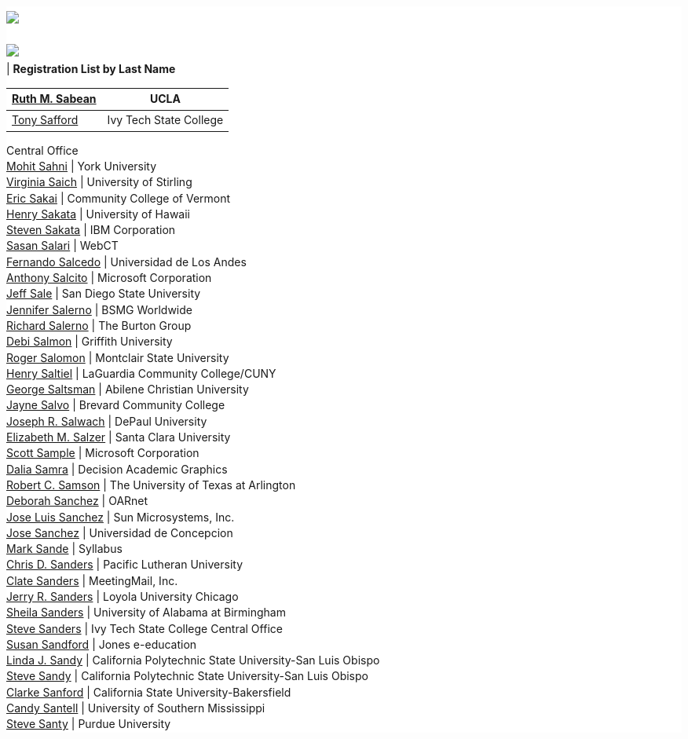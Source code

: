 ![](/conference/e2001/e2001_top2.jpg)  
---  
![](/conference/e2001/e2001_nav_buttons.jpg)  
|  **Registration List by Last Name**

| [Ruth M. Sabean](persinfo.asp?ID=29680&MEETING=E01)  |  UCLA  
---|---  
[Tony Safford](persinfo.asp?ID=99757&MEETING=E01)  | Ivy Tech State College
Central Office  
[Mohit Sahni](persinfo.asp?ID=63361&MEETING=E01)  | York University  
[Virginia Saich](persinfo.asp?ID=95030&MEETING=E01)  | University of Stirling  
[Eric Sakai](persinfo.asp?ID=59896&MEETING=E01)  | Community College of
Vermont  
[Henry Sakata](persinfo.asp?ID=69375&MEETING=E01)  | University of Hawaii  
[Steven Sakata](persinfo.asp?ID=80985&MEETING=E01)  | IBM Corporation  
[Sasan Salari](persinfo.asp?ID=44444&MEETING=E01)  | WebCT  
[Fernando Salcedo](persinfo.asp?ID=50844&MEETING=E01)  | Universidad de Los
Andes  
[Anthony Salcito](persinfo.asp?ID=91113&MEETING=E01)  | Microsoft Corporation  
[Jeff Sale](persinfo.asp?ID=93629&MEETING=E01)  | San Diego State University  
[Jennifer Salerno](persinfo.asp?ID=89790&MEETING=E01)  | BSMG Worldwide  
[Richard Salerno](persinfo.asp?ID=100219&MEETING=E01)  | The Burton Group  
[Debi Salmon](persinfo.asp?ID=63454&MEETING=E01)  | Griffith University  
[Roger Salomon](persinfo.asp?ID=89707&MEETING=E01)  | Montclair State
University  
[Henry Saltiel](persinfo.asp?ID=24346&MEETING=E01)  | LaGuardia Community
College/CUNY  
[George Saltsman](persinfo.asp?ID=48930&MEETING=E01)  | Abilene Christian
University  
[Jayne Salvo](persinfo.asp?ID=38401&MEETING=E01)  | Brevard Community College  
[Joseph R. Salwach](persinfo.asp?ID=30630&MEETING=E01)  | DePaul University  
[Elizabeth M. Salzer](persinfo.asp?ID=43000&MEETING=E01)  | Santa Clara
University  
[Scott Sample](persinfo.asp?ID=80629&MEETING=E01)  | Microsoft Corporation  
[Dalia Samra](persinfo.asp?ID=99412&MEETING=E01)  | Decision Academic Graphics  
[Robert C. Samson](persinfo.asp?ID=56867&MEETING=E01)  | The University of
Texas at Arlington  
[Deborah Sanchez](persinfo.asp?ID=76706&MEETING=E01)  | OARnet  
[Jose Luis Sanchez](persinfo.asp?ID=100952&MEETING=E01)  | Sun Microsystems,
Inc.  
[Jose Sanchez](persinfo.asp?ID=99666&MEETING=E01)  | Universidad de Concepcion  
[Mark Sande](persinfo.asp?ID=95939&MEETING=E01)  | Syllabus  
[Chris D. Sanders](persinfo.asp?ID=04518&MEETING=E01)  | Pacific Lutheran
University  
[Clate Sanders](persinfo.asp?ID=19839&MEETING=E01)  | MeetingMail, Inc.  
[Jerry R. Sanders](persinfo.asp?ID=04519&MEETING=E01)  | Loyola University
Chicago  
[Sheila Sanders](persinfo.asp?ID=19817&MEETING=E01)  | University of Alabama
at Birmingham  
[Steve Sanders](persinfo.asp?ID=99760&MEETING=E01)  | Ivy Tech State College
Central Office  
[Susan Sandford](persinfo.asp?ID=99017&MEETING=E01)  | Jones e-education  
[Linda J. Sandy](persinfo.asp?ID=95784&MEETING=E01)  | California Polytechnic
State University-San Luis Obispo  
[Steve Sandy](persinfo.asp?ID=101107&MEETING=E01)  | California Polytechnic
State University-San Luis Obispo  
[Clarke Sanford](persinfo.asp?ID=31640&MEETING=E01)  | California State
University-Bakersfield  
[Candy Santell](persinfo.asp?ID=42485&MEETING=E01)  | University of Southern
Mississippi  
[Steve Santy](persinfo.asp?ID=98804&MEETING=E01)  | Purdue University  